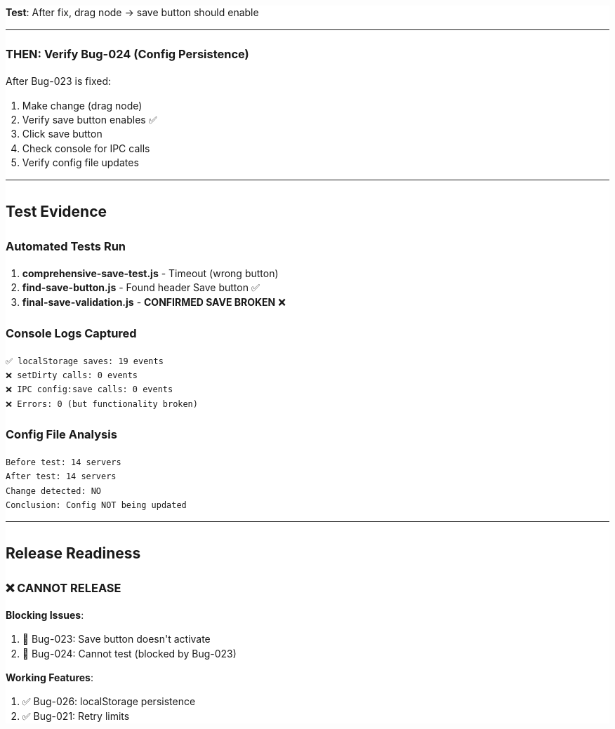 **Test**: After fix, drag node → save button should enable

---

### THEN: Verify Bug-024 (Config Persistence)

After Bug-023 is fixed:
1. Make change (drag node)
2. Verify save button enables ✅
3. Click save button
4. Check console for IPC calls
5. Verify config file updates

---

## Test Evidence

### Automated Tests Run

1. **comprehensive-save-test.js** - Timeout (wrong button)
2. **find-save-button.js** - Found header Save button ✅
3. **final-save-validation.js** - **CONFIRMED SAVE BROKEN** ❌

### Console Logs Captured

```
✅ localStorage saves: 19 events
❌ setDirty calls: 0 events
❌ IPC config:save calls: 0 events
❌ Errors: 0 (but functionality broken)
```

### Config File Analysis

```
Before test: 14 servers
After test: 14 servers
Change detected: NO
Conclusion: Config NOT being updated
```

---

## Release Readiness

### ❌ CANNOT RELEASE

**Blocking Issues**:
1. 🔴 Bug-023: Save button doesn't activate
2. 🔴 Bug-024: Cannot test (blocked by Bug-023)

**Working Features**:
1. ✅ Bug-026: localStorage persistence
2. ✅ Bug-021: Retry limits
